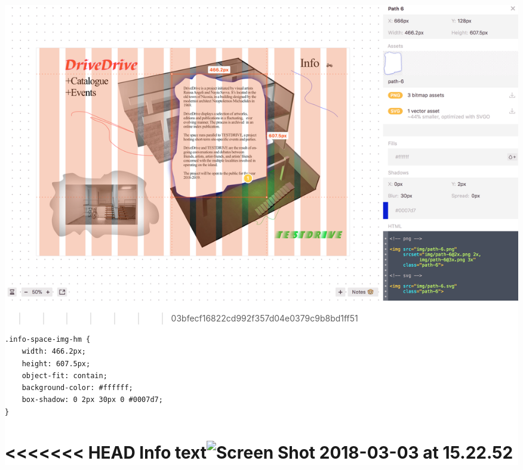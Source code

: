 ![Screen Shot 2018-03-03 at 15.19.22](./blue-line.png)
>>>>>>> 03bfecf16822cd992f357d04e0379c9b8bd1ff51

```
.info-space-img-hm {
	width: 466.2px;
	height: 607.5px;
	object-fit: contain;
	background-color: #ffffff;
	box-shadow: 0 2px 30px 0 #0007d7;
}
```



<<<<<<< HEAD
Info text![Screen Shot 2018-03-03 at 15.22.52](/Users/elektroniki/Desktop/testdrivetest/testdrive/ScrenshotCSS/textinblueline.png)
=======